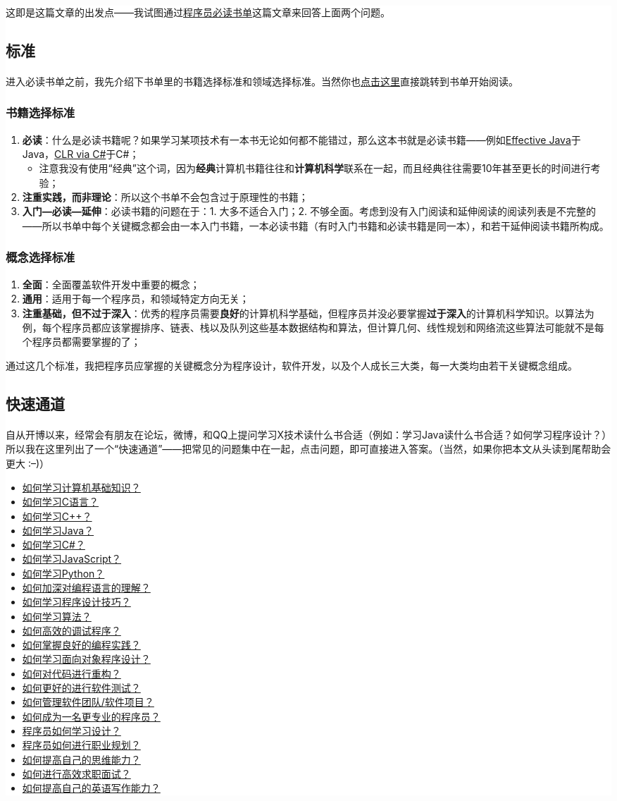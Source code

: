 
<p>这即是这篇文章的出发点——我试图通过<a href="http://lucida.me/blog/developer-reading-list/">程序员必读书单</a>这篇文章来回答上面两个问题。</p>




<h2>标准</h2>

<p>进入必读书单之前，我先介绍下书单里的书籍选择标准和领域选择标准。当然你也<a href="#reading-list">点击这里</a>直接跳转到书单开始阅读。</p>

<h3>书籍选择标准</h3>

<ol>
<li><strong>必读</strong>：什么是必读书籍呢？如果学习某项技术有一本书无论如何都不能错过，那么这本书就是必读书籍——例如<a href="http://www.amazon.cn/gp/product/B001PTGR52/ref=as_li_ss_tl?ie=UTF8&amp;camp=536&amp;tag=lucida-23&amp;creativeASIN=B001PTGR52&amp;linkCode=as2&amp;creative=3132">Effective Java</a>于Java，<a href="http://www.amazon.cn/gp/product/B00P8VZ8T4/ref=as_li_ss_tl?ie=UTF8&amp;camp=536&amp;tag=lucida-23&amp;creativeASIN=B00P8VZ8T4&amp;linkCode=as2&amp;creative=3132">CLR via C#</a>于C#；

<ul>
<li>注意我没有使用“经典”这个词，因为<strong>经典</strong>计算机书籍往往和<strong>计算机科学</strong>联系在一起，而且经典往往需要10年甚至更长的时间进行考验；</li>
</ul>
</li>
<li><strong>注重实践，而非理论</strong>：所以这个书单不会包含过于原理性的书籍；</li>
<li><strong>入门—必读—延伸</strong>：必读书籍的问题在于：1. 大多不适合入门；2. 不够全面。考虑到没有入门阅读和延伸阅读的阅读列表是不完整的——所以书单中每个关键概念都会由一本入门书籍，一本必读书籍（有时入门书籍和必读书籍是同一本），和若干延伸阅读书籍所构成。</li>
</ol>


<h3>概念选择标准</h3>

<ol>
<li><strong>全面</strong>：全面覆盖软件开发中重要的概念；</li>
<li><strong>通用</strong>：适用于每一个程序员，和领域特定方向无关；</li>
<li><strong>注重基础，但不过于深入</strong>：优秀的程序员需要<strong>良好</strong>的计算机科学基础，但程序员并没必要掌握<strong>过于深入</strong>的计算机科学知识。以算法为例，每个程序员都应该掌握排序、链表、栈以及队列这些基本数据结构和算法，但计算几何、线性规划和网络流这些算法可能就不是每个程序员都需要掌握的了；</li>
</ol>


<p>通过这几个标准，我把程序员应掌握的关键概念分为程序设计，软件开发，以及个人成长三大类，每一大类均由若干关键概念组成。</p>

<h2><a name="fast-lane">快速通道</a></h2>

<p>自从开博以来，经常会有朋友在论坛，微博，和QQ上提问学习X技术读什么书合适（例如：学习Java读什么书合适？如何学习程序设计？）所以我在这里列出了一个“快速通道”——把常见的问题集中在一起，点击问题，即可直接进入答案。（当然，如果你把本文从头读到尾帮助会更大 :–)）</p>

<ul>
<li><a href="#foundation">如何学习计算机基础知识？</a></li>
<li><a href="#c">如何学习C语言？</a></li>
<li><a href="#cpp">如何学习C++？</a></li>
<li><a href="#java">如何学习Java？</a></li>
<li><a href="#csharp">如何学习C#？</a></li>
<li><a href="#javascript">如何学习JavaScript？</a></li>
<li><a href="#python">如何学习Python？</a></li>
<li><a href="#programming_language_theory">如何加深对编程语言的理解？</a></li>
<li><a href="#programming_technique">如何学习程序设计技巧？</a></li>
<li><a href="#algorithm_data_structure">如何学习算法？</a></li>
<li><a href="#debugging">如何高效的调试程序？</a></li>
<li><a href="#programming_practice">如何掌握良好的编程实践？</a></li>
<li><a href="#oop">如何学习面向对象程序设计？</a></li>
<li><a href="#refactoring">如何对代码进行重构？</a></li>
<li><a href="#software_testing">如何更好的进行软件测试？</a></li>
<li><a href="#project_management">如何管理软件团队/软件项目？</a></li>
<li><a href="#professional_developing">如何成为一名更专业的程序员？</a></li>
<li><a href="#interface_design">程序员如何学习设计？</a></li>
<li><a href="#career_development">程序员如何进行职业规划？</a></li>
<li><a href="#thinking">如何提高自己的思维能力？</a></li>
<li><a href="#job_interview">如何进行高效求职面试？</a></li>
<li><a href="#english_writing">如何提高自己的英语写作能力？</a></li>